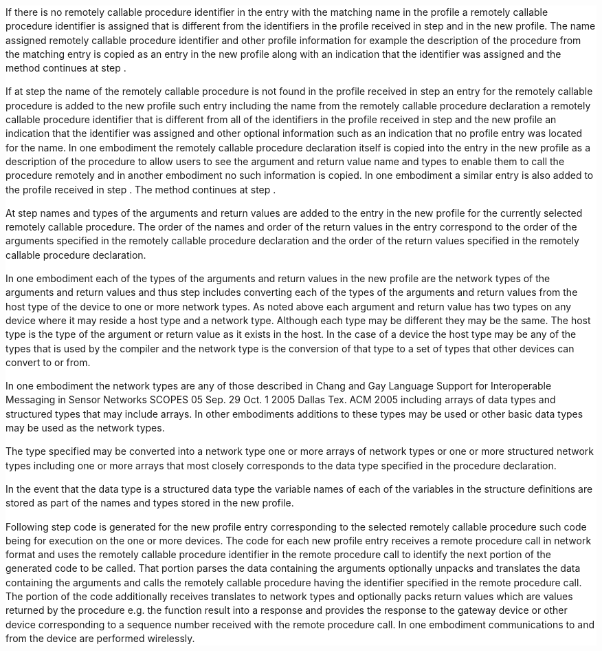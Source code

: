 If there is no remotely callable procedure identifier in the entry with the matching name in the profile a remotely callable procedure identifier is assigned that is different from the identifiers in the profile received in step and in the new profile. The name assigned remotely callable procedure identifier and other profile information for example the description of the procedure from the matching entry is copied as an entry in the new profile along with an indication that the identifier was assigned and the method continues at step .

If at step the name of the remotely callable procedure is not found in the profile received in step an entry for the remotely callable procedure is added to the new profile such entry including the name from the remotely callable procedure declaration a remotely callable procedure identifier that is different from all of the identifiers in the profile received in step and the new profile an indication that the identifier was assigned and other optional information such as an indication that no profile entry was located for the name. In one embodiment the remotely callable procedure declaration itself is copied into the entry in the new profile as a description of the procedure to allow users to see the argument and return value name and types to enable them to call the procedure remotely and in another embodiment no such information is copied. In one embodiment a similar entry is also added to the profile received in step . The method continues at step .

At step names and types of the arguments and return values are added to the entry in the new profile for the currently selected remotely callable procedure. The order of the names and order of the return values in the entry correspond to the order of the arguments specified in the remotely callable procedure declaration and the order of the return values specified in the remotely callable procedure declaration.

In one embodiment each of the types of the arguments and return values in the new profile are the network types of the arguments and return values and thus step includes converting each of the types of the arguments and return values from the host type of the device to one or more network types. As noted above each argument and return value has two types on any device where it may reside a host type and a network type. Although each type may be different they may be the same. The host type is the type of the argument or return value as it exists in the host. In the case of a device the host type may be any of the types that is used by the compiler and the network type is the conversion of that type to a set of types that other devices can convert to or from.

In one embodiment the network types are any of those described in Chang and Gay Language Support for Interoperable Messaging in Sensor Networks SCOPES 05 Sep. 29 Oct. 1 2005 Dallas Tex. ACM 2005 including arrays of data types and structured types that may include arrays. In other embodiments additions to these types may be used or other basic data types may be used as the network types.

The type specified may be converted into a network type one or more arrays of network types or one or more structured network types including one or more arrays that most closely corresponds to the data type specified in the procedure declaration.

In the event that the data type is a structured data type the variable names of each of the variables in the structure definitions are stored as part of the names and types stored in the new profile.

Following step code is generated for the new profile entry corresponding to the selected remotely callable procedure such code being for execution on the one or more devices. The code for each new profile entry receives a remote procedure call in network format and uses the remotely callable procedure identifier in the remote procedure call to identify the next portion of the generated code to be called. That portion parses the data containing the arguments optionally unpacks and translates the data containing the arguments and calls the remotely callable procedure having the identifier specified in the remote procedure call. The portion of the code additionally receives translates to network types and optionally packs return values which are values returned by the procedure e.g. the function result into a response and provides the response to the gateway device or other device corresponding to a sequence number received with the remote procedure call. In one embodiment communications to and from the device are performed wirelessly.

